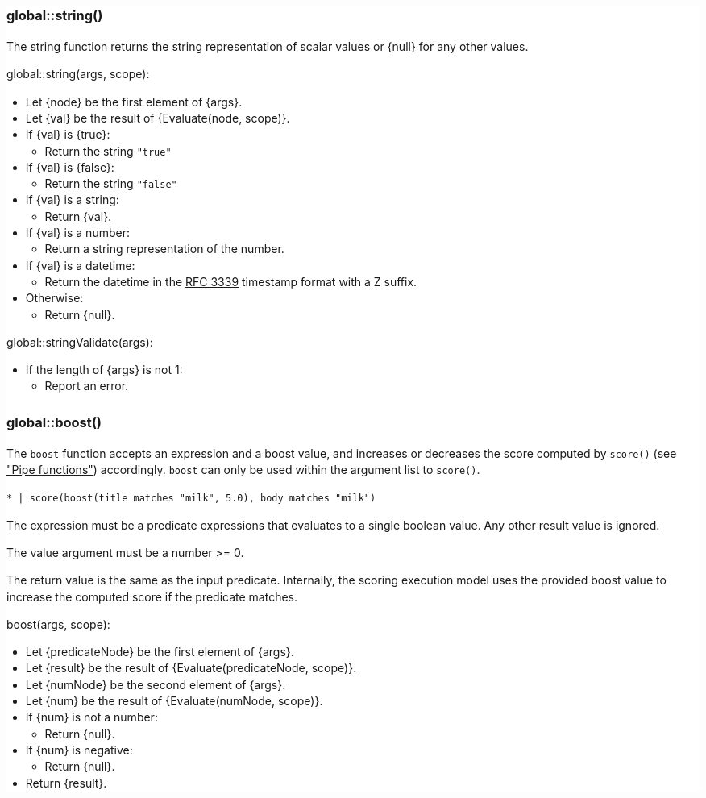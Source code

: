 ### global::string()

The string function returns the string representation of scalar values or {null} for any other values.

global::string(args, scope):

- Let {node} be the first element of {args}.
- Let {val} be the result of {Evaluate(node, scope)}.
- If {val} is {true}:
  - Return the string `"true"`
- If {val} is {false}:
  - Return the string `"false"`
- If {val} is a string:
  - Return {val}.
- If {val} is a number:
  - Return a string representation of the number.
- If {val} is a datetime:
  - Return the datetime in the [RFC 3339](https://tools.ietf.org/html/rfc3339) timestamp format with a Z suffix.
- Otherwise:
  - Return {null}.

global::stringValidate(args):

- If the length of {args} is not 1:
  - Report an error.

### global::boost()

The `boost` function accepts an expression and a boost value, and increases or decreases the score computed by `score()` (see ["Pipe functions"](#sec-Pipe-functions)) accordingly. `boost` can only be used within the argument list to `score()`.

```groq
* | score(boost(title matches "milk", 5.0), body matches "milk")
```

The expression must be a predicate expressions that evaluates to a single boolean value. Any other result value is ignored.

The value argument must be a number >= 0.

The return value is the same as the input predicate. Internally, the scoring execution model uses the provided boost value to increase the computed score if the predicate matches.

boost(args, scope):

- Let {predicateNode} be the first element of {args}.
- Let {result} be the result of {Evaluate(predicateNode, scope)}.
- Let {numNode} be the second element of {args}.
- Let {num} be the result of {Evaluate(numNode, scope)}.
- If {num} is not a number:
  - Return {null}.
- If {num} is negative:
  - Return {null}.
- Return {result}.
